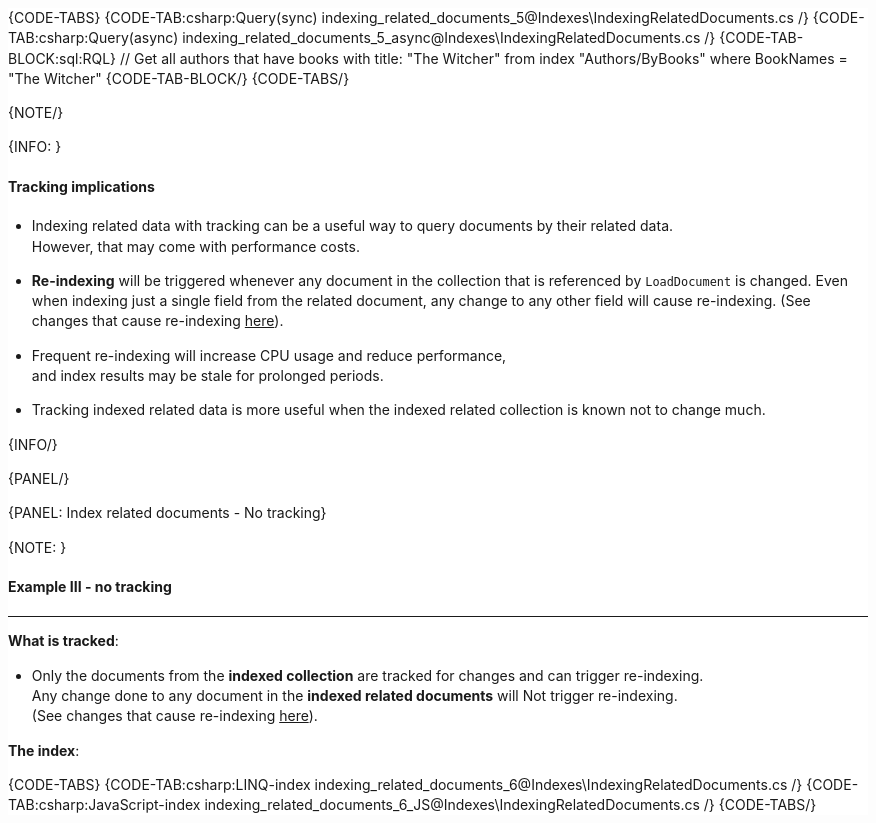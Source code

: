 {CODE-TABS}
{CODE-TAB:csharp:Query(sync) indexing_related_documents_5@Indexes\IndexingRelatedDocuments.cs /}
{CODE-TAB:csharp:Query(async) indexing_related_documents_5_async@Indexes\IndexingRelatedDocuments.cs /}
{CODE-TAB-BLOCK:sql:RQL}
// Get all authors that have books with title: "The Witcher"
from index "Authors/ByBooks"
where BookNames = "The Witcher"
{CODE-TAB-BLOCK/}
{CODE-TABS/}

{NOTE/}

{INFO: }
#### Tracking implications

* Indexing related data with tracking can be a useful way to query documents by their related data.  
  However, that may come with performance costs.

* __Re-indexing__ will be triggered whenever any document in the collection that is referenced by `LoadDocument` is changed. 
  Even when indexing just a single field from the related document, any change to any other field will cause re-indexing. 
  (See changes that cause re-indexing [here](../indexes/indexing-related-documents#document-changes-that-cause-re-indexing)).

* Frequent re-indexing will increase CPU usage and reduce performance,  
  and index results may be stale for prolonged periods.

* Tracking indexed related data is more useful when the indexed related collection is known not to change much.

{INFO/}

{PANEL/}

{PANEL: Index related documents - No tracking}

{NOTE: }
#### Example III - no tracking

---

__What is tracked__:

* Only the documents from the __indexed collection__ are tracked for changes and can trigger re-indexing.  
  Any change done to any document in the __indexed related documents__ will Not trigger re-indexing.  
  (See changes that cause re-indexing [here](../indexes/indexing-related-documents#document-changes-that-cause-re-indexing)).

__The index__:

{CODE-TABS}
{CODE-TAB:csharp:LINQ-index indexing_related_documents_6@Indexes\IndexingRelatedDocuments.cs /}
{CODE-TAB:csharp:JavaScript-index indexing_related_documents_6_JS@Indexes\IndexingRelatedDocuments.cs /}
{CODE-TABS/}
